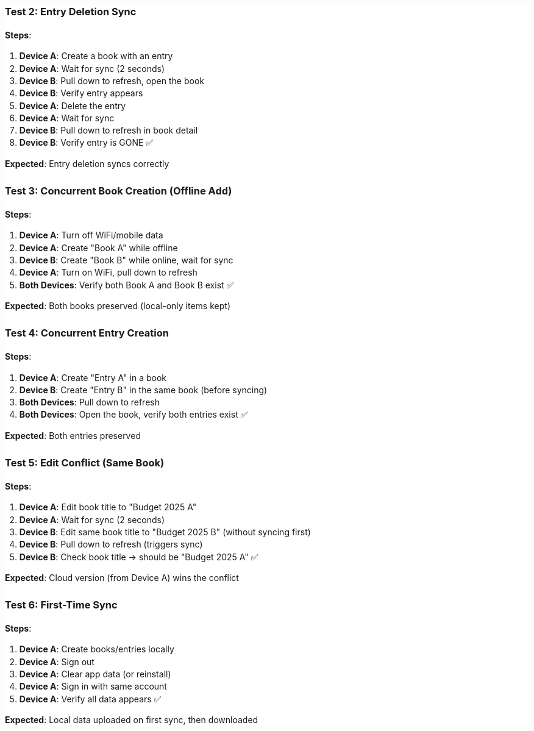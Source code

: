 ### Test 2: Entry Deletion Sync
**Steps**:
1. **Device A**: Create a book with an entry
2. **Device A**: Wait for sync (2 seconds)
3. **Device B**: Pull down to refresh, open the book
4. **Device B**: Verify entry appears
5. **Device A**: Delete the entry
6. **Device A**: Wait for sync
7. **Device B**: Pull down to refresh in book detail
8. **Device B**: Verify entry is GONE ✅

**Expected**: Entry deletion syncs correctly

### Test 3: Concurrent Book Creation (Offline Add)
**Steps**:
1. **Device A**: Turn off WiFi/mobile data
2. **Device A**: Create "Book A" while offline
3. **Device B**: Create "Book B" while online, wait for sync
4. **Device A**: Turn on WiFi, pull down to refresh
5. **Both Devices**: Verify both Book A and Book B exist ✅

**Expected**: Both books preserved (local-only items kept)

### Test 4: Concurrent Entry Creation
**Steps**:
1. **Device A**: Create "Entry A" in a book
2. **Device B**: Create "Entry B" in the same book (before syncing)
3. **Both Devices**: Pull down to refresh
4. **Both Devices**: Open the book, verify both entries exist ✅

**Expected**: Both entries preserved

### Test 5: Edit Conflict (Same Book)
**Steps**:
1. **Device A**: Edit book title to "Budget 2025 A"
2. **Device A**: Wait for sync (2 seconds)
3. **Device B**: Edit same book title to "Budget 2025 B" (without syncing first)
4. **Device B**: Pull down to refresh (triggers sync)
5. **Device B**: Check book title → should be "Budget 2025 A" ✅

**Expected**: Cloud version (from Device A) wins the conflict

### Test 6: First-Time Sync
**Steps**:
1. **Device A**: Create books/entries locally
2. **Device A**: Sign out
3. **Device A**: Clear app data (or reinstall)
4. **Device A**: Sign in with same account
5. **Device A**: Verify all data appears ✅

**Expected**: Local data uploaded on first sync, then downloaded
